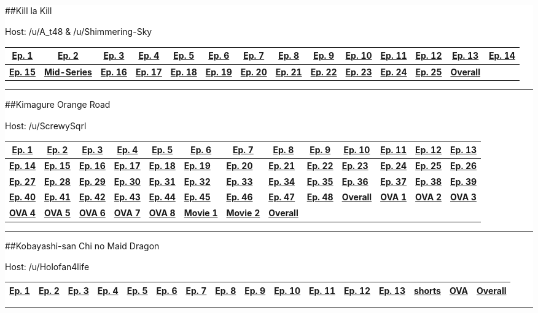 
##Kill la Kill

Host: /u/A_t48 & /u/Shimmering-Sky

[**Ep. 1**](/comments/e8fyn8)|[**Ep. 2**](/comments/e8wn1f)|[**Ep. 3**](/comments/e9d5pu)|[**Ep. 4**](/comments/e9tjks)|[**Ep. 5**](/comments/ea9sr0)|[**Ep. 6**](/comments/eapf2i)|[**Ep. 7**](/comments/eb4lwj)|[**Ep. 8**](/comments/ebl3ku)|[**Ep. 9**](/comments/ec1w0n)|[**Ep. 10**](/comments/ecijb3)|[**Ep. 11**](/comments/eczbrn)|[**Ep. 12**](/comments/edfz3a)|[**Ep. 13**](/comments/edv9rg)|[**Ep. 14**](/comments/eea8yj)|
-|-|-|-|-|-|-|-|-|-|-|-|-|-|
[**Ep. 15**](/comments/eeqhsk)|[**Mid-Series**](/comments/ef71dj)|[**Ep. 16**](/comments/eg0xme)|[**Ep. 17**](/comments/eggthv)|[**Ep. 18**](/comments/egw693)|[**Ep. 19**](/comments/ehbff7)|[**Ep. 20**](/comments/ehs1va)|[**Ep. 21**](/comments/ei8r73)|[**Ep. 22**](/comments/einp3h)|[**Ep. 23**](/comments/ej47bb)|[**Ep. 24**](/comments/ejloae)|[**Ep. 25**](/comments/ek2ej5)|[**Overall**](/comments/ekj19a)|

---

##Kimagure Orange Road

Host: /u/ScrewySqrl

[**Ep. 1**](/comments/bw2wv9)|[**Ep. 2**](/comments/bwh0rl)|[**Ep. 3**](/comments/bwura9)|[**Ep. 4**](/comments/bx8kga)|[**Ep. 5**](/comments/bxml7x)|[**Ep. 6**](/comments/by0scj)|[**Ep. 7**](/comments/byd79c)|[**Ep. 8**](/comments/bypopq)|[**Ep. 9**](/comments/bz3z5x)|[**Ep. 10**](/comments/bzityp)|[**Ep. 11**](/comments/bzxcx7)|[**Ep. 12**](/comments/c0bzhp)|[**Ep. 13**](/comments/c0ptl0)|
-|-|-|-|-|-|-|-|-|-|-|-|-|
[**Ep. 14**](/comments/c12ky1)|[**Ep. 15**](/comments/c1fi5q)|[**Ep. 16**](/comments/c1toi3)|[**Ep. 17**](/comments/c28hoz)|[**Ep. 18**](/comments/c2n8iz)|[**Ep. 19**](/comments/c32eh8)|[**Ep. 20**](/comments/c3h26t)|[**Ep. 21**](/comments/c3vfqs)|[**Ep. 22**](/comments/c4e4j1)|[**Ep. 23**](/comments/c4wm8y)|[**Ep. 24**](/comments/c5g4gp)|[**Ep. 25**](/comments/c5wlje)|[**Ep. 26**](/comments/c6blck)|
[**Ep. 27**](/comments/c6qw30)|[**Ep. 28**](/comments/c6y18m)|[**Ep. 29**](/comments/c7k3ly)|[**Ep. 30**](/comments/c80pvv)|[**Ep. 31**](/comments/c8fkmz)|[**Ep. 32**](/comments/c8u7sj)|[**Ep. 33**](/comments/c97zp9)|[**Ep. 34**](/comments/c9lzsc)|[**Ep. 35**](/comments/c9yrgn)|[**Ep. 36**](/comments/cacpiv)|[**Ep. 37**](/comments/carmcu)|[**Ep. 38**](/comments/cb7ms3)|[**Ep. 39**](/comments/cbngv6)|
[**Ep. 40**](/comments/cc25m0)|[**Ep. 41**](/comments/cchs3y)|[**Ep. 42**](/comments/ccydnt)|[**Ep. 43**](/comments/cd8y0d)|[**Ep. 44**](/comments/cdo4x8)|[**Ep. 45**](/comments/ce3ziz)|[**Ep. 46**](/comments/cejprb)|[**Ep. 47**](/comments/cez4cc)|[**Ep. 48**](/comments/cfdxd6)|[**Overall**](/comments/cfrgen)|[**OVA 1**](/comments/cg4slc)|[**OVA 2**](/comments/cgjv6r)|[**OVA 3**](/comments/cgzuhe)|
[**OVA 4**](/comments/cheukz)|[**OVA 5**](/comments/chu8e2)|[**OVA 6**](/comments/ci98rf)|[**OVA 7**](/comments/cinnbq)|[**OVA 8**](/comments/cj1js8)|[**Movie 1**](/comments/cji2ho)|[**Movie 2**](/comments/cjyvcc)|[**Overall**](/comments/ckf6jf)|

---

##Kobayashi-san Chi no Maid Dragon

Host: /u/Holofan4life

[**Ep. 1**](/comments/cuj23n)|[**Ep. 2**](/comments/cuyach)|[**Ep. 3**](/comments/cvde47)|[**Ep. 4**](/comments/cvt8c6)|[**Ep. 5**](/comments/cw9odg)|[**Ep. 6**](/comments/cwpzbk)|[**Ep. 7**](/comments/cx60yc)|[**Ep. 8**](/comments/cxm2vh)|[**Ep. 9**](/comments/cy02qo)|[**Ep. 10**](/comments/cyer82)|[**Ep. 11**](/comments/cyu5mw)|[**Ep. 12**](/comments/cz9zlz)|[**Ep. 13**](/comments/czpxqu)|[**shorts**](/comments/d05y0g)|[**OVA**](/comments/d0lqoh)|[**Overall**](/comments/d10u4y)|
-|-|-|-|-|-|-|-|-|-|-|-|-|-|-|-|

---